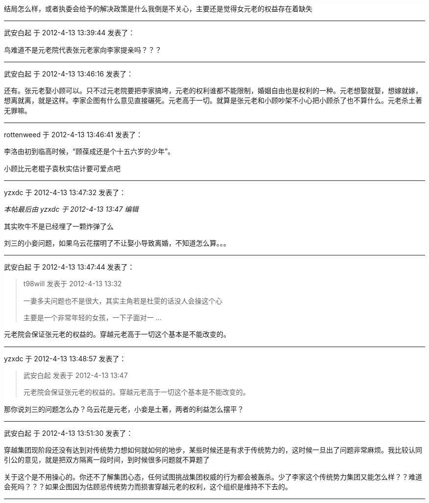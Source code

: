 结局怎么样，或者执委会给予的解决政策是什么我倒是不关心，主要还是觉得女元老的权益存在着缺失

---

武安白起 于 2012-4-13 13:39:44 发表了：

鸟难道不是元老院代表张元老家向李家提亲吗？？？

---

武安白起 于 2012-4-13 13:46:16 发表了：

还有。张元老娶小顾可以。只不过元老院要把李家搞垮，元老的权利谁都不能限制，婚姻自由也是权利的一种。元老想娶就娶，想嫁就嫁，想离就离，就是这样。李家企图有什么意见直接碾死。元老高于一切。就算是张元老和小顾吵架不小心把小顾杀了也不算什么。元老杀土著无罪嘛。

---

rottenweed 于 2012-4-13 13:46:41 发表了：

李洛由初到临高时候，“顾葆成还是个十五六岁的少年”。

小顾比元老棍子袁秋实估计要可爱点吧

---

yzxdc 于 2012-4-13 13:47:32 发表了：

_本帖最后由 yzxdc 于 2012-4-13 13:47 编辑_

其实吹牛不是已经埋了一颗炸弹了么

刘三的小妾问题，如果乌云花摆明了不让娶小导致离婚，不知道怎么算。。。

---

武安白起 于 2012-4-13 13:47:44 发表了：

> t98will 发表于 2012-4-13 13:32
>
> 一妻多夫问题也不是很大，其实主角若是杜雯的话没人会操这个心
>
> 主要是一个非常年轻的女孩，一下子面对一 ...

元老院会保证张元老的权益的。穿越元老高于一切这个基本是不能改变的。

---

yzxdc 于 2012-4-13 13:48:57 发表了：

> 武安白起 发表于 2012-4-13 13:47
>
> 元老院会保证张元老的权益的。穿越元老高于一切这个基本是不能改变的。

那你说刘三的问题怎么办？乌云花是元老，小妾是土著，两者的利益怎么摆平？

---

武安白起 于 2012-4-13 13:51:30 发表了：

穿越集团现阶段还没有达到对传统势力想如何就如何的地步，某些时候还是有求于传统势力的，这时候一旦出了问题非常麻烦。我比较认同引公的意见，就是把双方隔离一段时间，到时候很多问题就不算题了

关于这个是不用操心的。你还不了解集团心态，任何试图挑战集团权威的行为都会被轰杀。少了李家这个传统势力集团又能怎么样？？难道会死吗？？？如果企图因为估顾忌传统势力而损害穿越元老的权利，这个组织是维持不下去的。

---